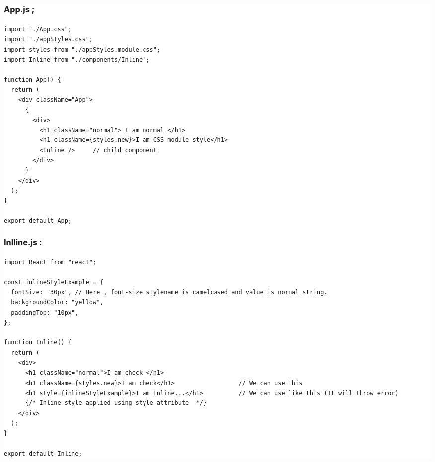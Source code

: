### App.js ;

```
import "./App.css";
import "./appStyles.css";
import styles from "./appStyles.module.css";
import Inline from "./components/Inline";

function App() {
  return (
    <div className="App">
      {
        <div>
          <h1 className="normal"> I am normal </h1>
          <h1 className={styles.new}>I am CSS module style</h1>
          <Inline />     // child component
        </div>
      }
    </div>
  );
}

export default App;

```

### Inlline.js :

```
import React from "react";

const inlineStyleExample = {
  fontSize: "30px", // Here , font-size stylename is camelcased and value is normal string.
  backgroundColor: "yellow",
  paddingTop: "10px",
};

function Inline() {
  return (
    <div>
      <h1 className="normal">I am check </h1>
      <h1 className={styles.new}>I am check</h1>                  // We can use this
      <h1 style={inlineStyleExample}>I am Inline...</h1>          // We can use like this (It will throw error)
      {/* Inline style applied using style attribute  */}
    </div>
  );
}

export default Inline;

```
